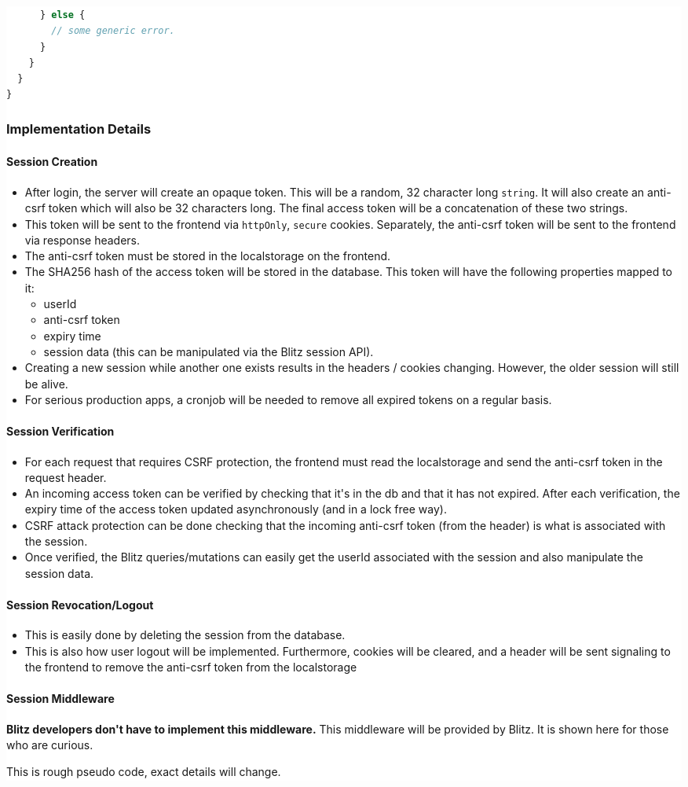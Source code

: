 ```ts
      } else {
        // some generic error.
      }
    }
  }
}
```

### Implementation Details

#### Session Creation

- After login, the server will create an opaque token. This will be a random, 32 character long `string`. It will also create an anti-csrf token which will also be 32 characters long. The final access token will be a concatenation of these two strings.
- This token will be sent to the frontend via `httpOnly`, `secure` cookies. Separately, the anti-csrf token will be sent to the frontend via response headers.
- The anti-csrf token must be stored in the localstorage on the frontend.
- The SHA256 hash of the access token will be stored in the database. This token will have the following properties mapped to it:
  - userId
  - anti-csrf token
  - expiry time
  - session data (this can be manipulated via the Blitz session API).
- Creating a new session while another one exists results in the headers / cookies changing. However, the older session will still be alive.
- For serious production apps, a cronjob will be needed to remove all expired tokens on a regular basis.

#### Session Verification

- For each request that requires CSRF protection, the frontend must read the localstorage and send the anti-csrf token in the request header.
- An incoming access token can be verified by checking that it's in the db and that it has not expired. After each verification, the expiry time of the access token updated asynchronously (and in a lock free way).
- CSRF attack protection can be done checking that the incoming anti-csrf token (from the header) is what is associated with the session.
- Once verified, the Blitz queries/mutations can easily get the userId associated with the session and also manipulate the session data.

#### Session Revocation/Logout

- This is easily done by deleting the session from the database.
- This is also how user logout will be implemented. Furthermore, cookies will be cleared, and a header will be sent signaling to the frontend to remove the anti-csrf token from the localstorage

#### Session Middleware

**Blitz developers don't have to implement this middleware.** This middleware will be provided by Blitz. It is shown here for those who are curious.

This is rough pseudo code, exact details will change.
